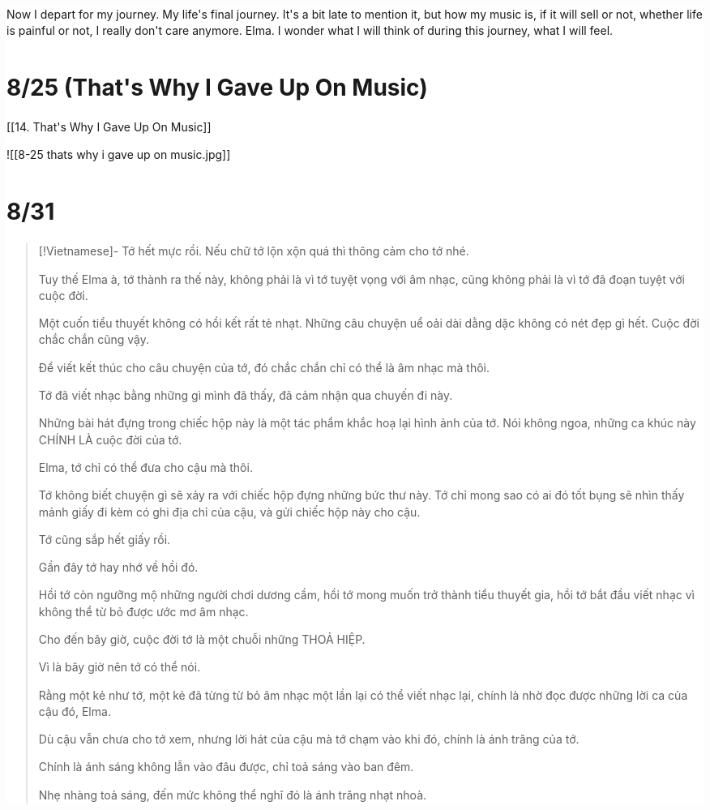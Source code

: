 Now I depart for my journey.
My life's final journey.
It's a bit late to mention it, but how my music is, if it will sell or not, whether life is painful or not, I really don't care anymore.
Elma. I wonder what I will think of during this journey, what I will feel.
# 8/25 (That's Why I Gave Up On Music)
[[14. That's Why I Gave Up On Music]]

![[8-25 thats why i gave up on music.jpg]]
# 8/31
> [!Vietnamese]-
> Tớ hết mực rồi. Nếu chữ tớ lộn xộn quá thì thông cảm cho tớ nhé.
> 
> Tuy thế Elma à, tớ thành ra thế này, không phải là vì tớ tuyệt vọng với âm nhạc, cũng không phải là vì tớ đã đoạn tuyệt với cuộc đời.
> 
> Một cuốn tiểu thuyết không có hồi kết rất tẻ nhạt. Những câu chuyện uể oải dài dằng dặc không có nét đẹp gì hết. Cuộc đời chắc chắn cũng vậy.
> 
> Để viết kết thúc cho câu chuyện của tớ, đó chắc chắn chỉ có thể là âm nhạc mà thôi.
> 
> Tớ đã viết nhạc bằng những gì mình đã thấy, đã cảm nhận qua chuyến đi này.
> 
> Những bài hát đựng trong chiếc hộp này là một tác phẩm khắc hoạ lại hình ảnh của tớ. Nói không ngoa, những ca khúc này CHÍNH LÀ cuộc đời của tớ.
> 
> Elma, tớ chỉ có thể đưa cho cậu mà thôi.
> 
> Tớ không biết chuyện gì sẽ xảy ra với chiếc hộp đựng những bức thư này. Tớ chỉ mong sao có ai đó tốt bụng sẽ nhìn thấy mảnh giấy đi kèm có ghi địa chỉ của cậu, và gửi chiếc hộp này cho cậu.
> 
> Tớ cũng sắp hết giấy rồi.
> 
> Gần đây tớ hay nhớ về hồi đó.
> 
> Hồi tớ còn ngưỡng mộ những người chơi dương cầm, hồi tớ mong muốn trở thành tiểu thuyết gia, hồi tớ bắt đầu viết nhạc vì không thể từ bỏ được ước mơ âm nhạc.
> 
> Cho đến bây giờ, cuộc đời tớ là một chuỗi những THOẢ HIỆP.
> 
> Vì là bây giờ nên tớ có thể nói.
> 
> Rằng một kẻ như tớ, một kẻ đã từng từ bỏ âm nhạc một lần lại có thể viết nhạc lại, chính là nhờ đọc được những lời ca của cậu đó, Elma.
> 
> Dù cậu vẫn chưa cho tớ xem, nhưng lời hát của cậu mà tớ chạm vào khi đó, chính là ánh trăng của tớ.
> 
> Chính là ánh sáng không lẫn vào đâu được, chỉ toả sáng vào ban đêm.
> 
> Nhẹ nhàng toả sáng, đến mức không thể nghĩ đó là ánh trăng nhạt nhoà.
